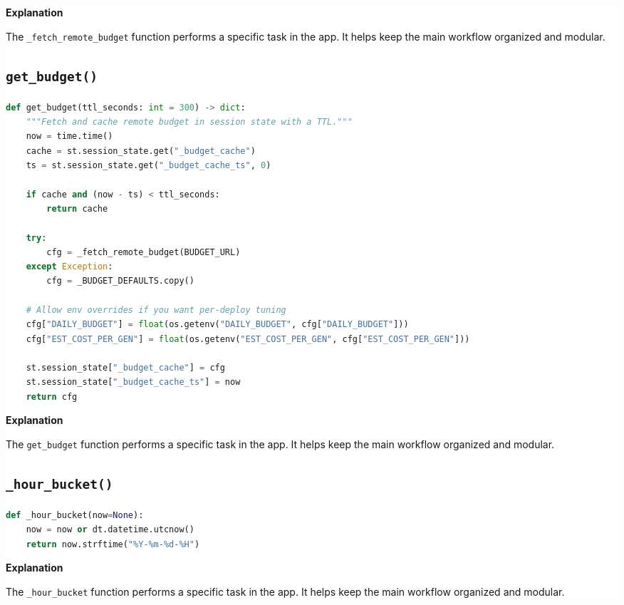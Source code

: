 **Explanation**


The `_fetch_remote_budget` function performs a specific task in the app. It helps keep the main workflow organized and modular.



## `get_budget()`


```python
def get_budget(ttl_seconds: int = 300) -> dict:
    """Fetch and cache remote budget in session state with a TTL."""
    now = time.time()
    cache = st.session_state.get("_budget_cache")
    ts = st.session_state.get("_budget_cache_ts", 0)

    if cache and (now - ts) < ttl_seconds:
        return cache

    try:
        cfg = _fetch_remote_budget(BUDGET_URL)
    except Exception:
        cfg = _BUDGET_DEFAULTS.copy()

    # Allow env overrides if you want per-deploy tuning
    cfg["DAILY_BUDGET"] = float(os.getenv("DAILY_BUDGET", cfg["DAILY_BUDGET"]))
    cfg["EST_COST_PER_GEN"] = float(os.getenv("EST_COST_PER_GEN", cfg["EST_COST_PER_GEN"]))

    st.session_state["_budget_cache"] = cfg
    st.session_state["_budget_cache_ts"] = now
    return cfg
```


**Explanation**


The `get_budget` function performs a specific task in the app. It helps keep the main workflow organized and modular.



## `_hour_bucket()`


```python
def _hour_bucket(now=None):
    now = now or dt.datetime.utcnow()
    return now.strftime("%Y-%m-%d-%H")
```


**Explanation**


The `_hour_bucket` function performs a specific task in the app. It helps keep the main workflow organized and modular.
